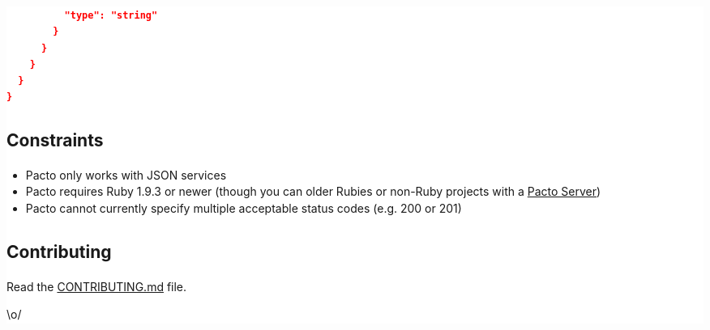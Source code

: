 ```json
          "type": "string"
        }
      }
    }
  }
}
```

## Constraints

- Pacto only works with JSON services
- Pacto requires Ruby 1.9.3 or newer (though you can older Rubies or non-Ruby projects with a [Pacto Server](#pacto-server-non-ruby-usage))
- Pacto cannot currently specify multiple acceptable status codes (e.g. 200 or 201)

## Contributing

Read the [CONTRIBUTING.md](CONTRIBUTING.md) file.

\o/
